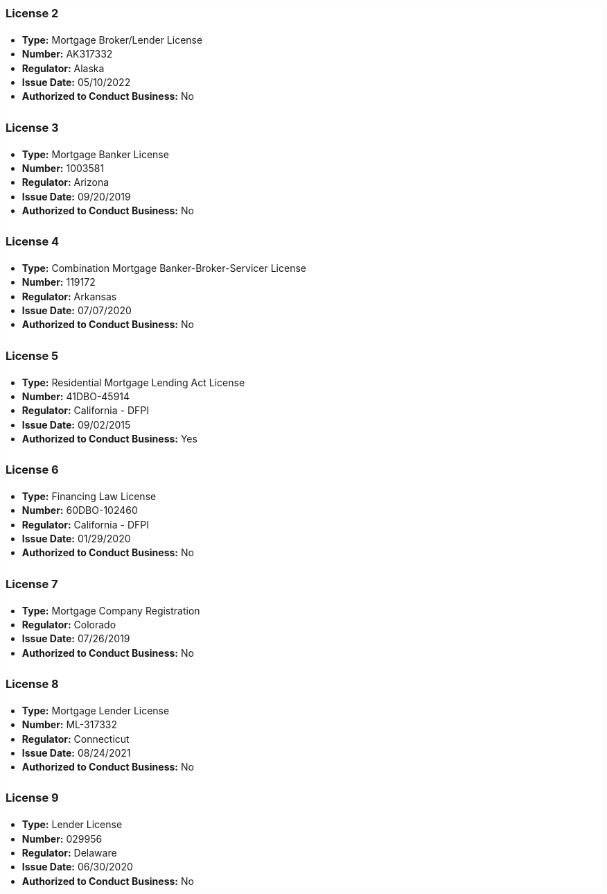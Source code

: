 ### License 2
- **Type:** Mortgage Broker/Lender License
- **Number:** AK317332
- **Regulator:** Alaska
- **Issue Date:** 05/10/2022
- **Authorized to Conduct Business:** No

### License 3
- **Type:** Mortgage Banker License
- **Number:** 1003581
- **Regulator:** Arizona
- **Issue Date:** 09/20/2019
- **Authorized to Conduct Business:** No

### License 4
- **Type:** Combination Mortgage Banker-Broker-Servicer License
- **Number:** 119172
- **Regulator:** Arkansas
- **Issue Date:** 07/07/2020
- **Authorized to Conduct Business:** No

### License 5
- **Type:** Residential Mortgage Lending Act License
- **Number:** 41DBO-45914
- **Regulator:** California - DFPI
- **Issue Date:** 09/02/2015
- **Authorized to Conduct Business:** Yes

### License 6
- **Type:** Financing Law License
- **Number:** 60DBO-102460
- **Regulator:** California - DFPI
- **Issue Date:** 01/29/2020
- **Authorized to Conduct Business:** No

### License 7
- **Type:** Mortgage Company Registration
- **Regulator:** Colorado
- **Issue Date:** 07/26/2019
- **Authorized to Conduct Business:** No

### License 8
- **Type:** Mortgage Lender License
- **Number:** ML-317332
- **Regulator:** Connecticut
- **Issue Date:** 08/24/2021
- **Authorized to Conduct Business:** No

### License 9
- **Type:** Lender License
- **Number:** 029956
- **Regulator:** Delaware
- **Issue Date:** 06/30/2020
- **Authorized to Conduct Business:** No
